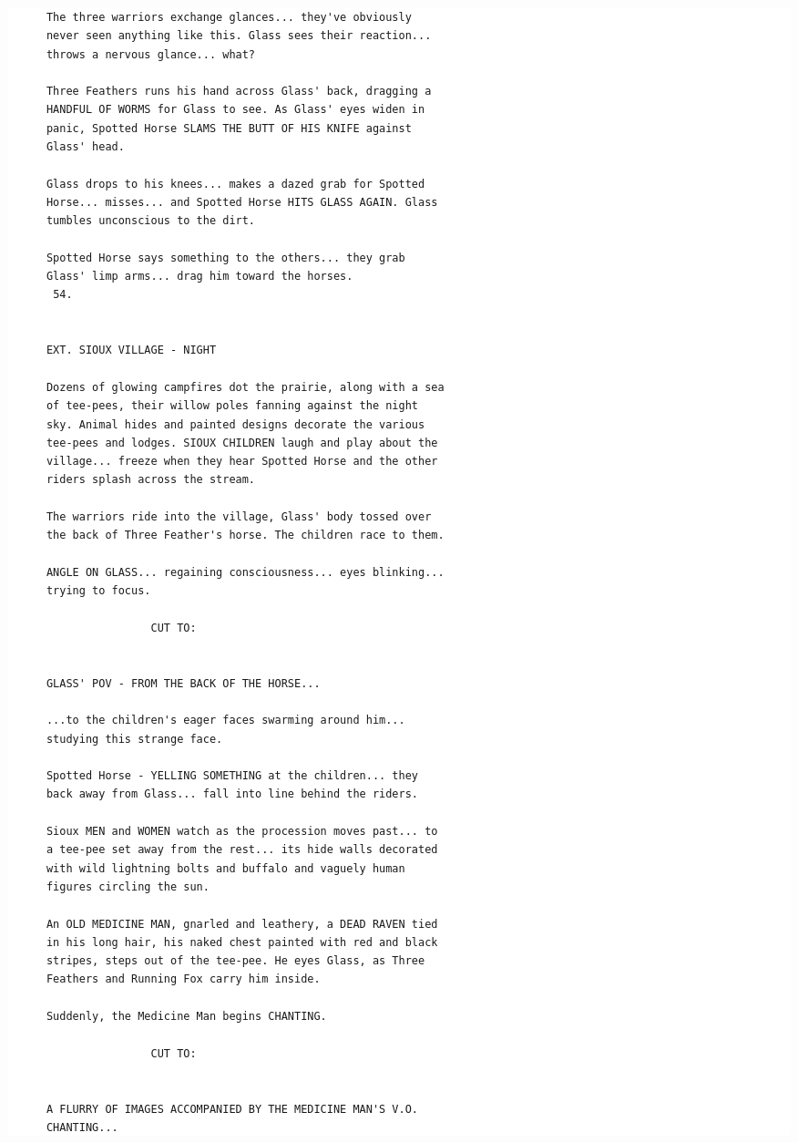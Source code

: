           The three warriors exchange glances... they've obviously
          never seen anything like this. Glass sees their reaction...
          throws a nervous glance... what?
                         
          Three Feathers runs his hand across Glass' back, dragging a
          HANDFUL OF WORMS for Glass to see. As Glass' eyes widen in
          panic, Spotted Horse SLAMS THE BUTT OF HIS KNIFE against
          Glass' head.
                         
          Glass drops to his knees... makes a dazed grab for Spotted
          Horse... misses... and Spotted Horse HITS GLASS AGAIN. Glass
          tumbles unconscious to the dirt.
                         
          Spotted Horse says something to the others... they grab
          Glass' limp arms... drag him toward the horses.
           54.
                         
                         
          EXT. SIOUX VILLAGE - NIGHT
                         
          Dozens of glowing campfires dot the prairie, along with a sea
          of tee-pees, their willow poles fanning against the night
          sky. Animal hides and painted designs decorate the various
          tee-pees and lodges. SIOUX CHILDREN laugh and play about the
          village... freeze when they hear Spotted Horse and the other
          riders splash across the stream.
                         
          The warriors ride into the village, Glass' body tossed over
          the back of Three Feather's horse. The children race to them.
                         
          ANGLE ON GLASS... regaining consciousness... eyes blinking...
          trying to focus.
                         
                          CUT TO:
                         
                         
          GLASS' POV - FROM THE BACK OF THE HORSE...
                         
          ...to the children's eager faces swarming around him...
          studying this strange face.
                         
          Spotted Horse - YELLING SOMETHING at the children... they
          back away from Glass... fall into line behind the riders.
                         
          Sioux MEN and WOMEN watch as the procession moves past... to
          a tee-pee set away from the rest... its hide walls decorated
          with wild lightning bolts and buffalo and vaguely human
          figures circling the sun.
                         
          An OLD MEDICINE MAN, gnarled and leathery, a DEAD RAVEN tied
          in his long hair, his naked chest painted with red and black
          stripes, steps out of the tee-pee. He eyes Glass, as Three
          Feathers and Running Fox carry him inside.
                         
          Suddenly, the Medicine Man begins CHANTING.
                         
                          CUT TO:
                         
                         
          A FLURRY OF IMAGES ACCOMPANIED BY THE MEDICINE MAN'S V.O.
          CHANTING...
                         